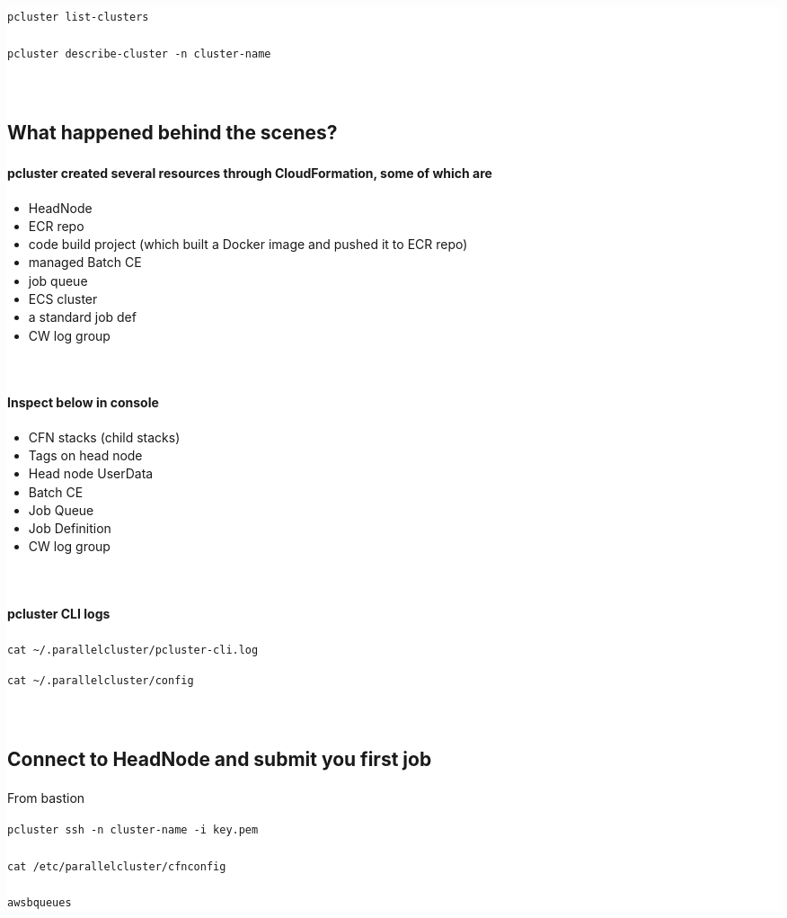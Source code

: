 ```
pcluster list-clusters

pcluster describe-cluster -n cluster-name
```

<p>&nbsp;</p>

## What happened behind the scenes?

#### pcluster created several resources through CloudFormation, some of which are
- HeadNode
- ECR repo
- code build project (which built a Docker image and pushed it to ECR repo)
- managed Batch CE
- job queue
- ECS cluster
- a standard job def
- CW log group

<p>&nbsp;</p>

#### Inspect below in console
- CFN stacks (child stacks)
- Tags on head node
- Head node UserData
- Batch CE
- Job Queue
- Job Definition 
- CW log group

<p>&nbsp;</p>

#### pcluster CLI logs

```
cat ~/.parallelcluster/pcluster-cli.log

```

```
cat ~/.parallelcluster/config
```

<p>&nbsp;</p>

## Connect to HeadNode and submit you first job

From bastion
```
pcluster ssh -n cluster-name -i key.pem 

cat /etc/parallelcluster/cfnconfig

awsbqueues

```
